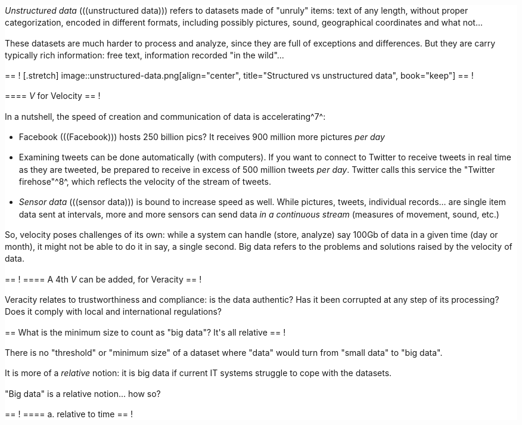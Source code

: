 *Unstructured data* (((unstructured data))) refers to datasets made of "unruly" items: text of any length, without proper categorization, encoded in different formats, including possibly pictures, sound, geographical coordinates and what not...

These datasets are much harder to process and analyze, since they are full of exceptions and differences. But they are carry typically rich information: free text, information recorded "in the wild"...

== !
[.stretch]
image::unstructured-data.png[align="center", title="Structured vs unstructured data", book="keep"]
== !



==== *V* for Velocity
== !

In a nutshell, the speed of creation and communication of data is accelerating^7^:

- Facebook (((Facebook))) hosts 250 billion pics? It receives 900 million more pictures *per day*
- Examining tweets can be done automatically (with computers). If you want to connect to Twitter to receive tweets in real time as they are tweeted, be prepared to receive in excess of 500 million tweets *per day*. Twitter calls this service the "Twitter firehose"^8^, which reflects the velocity of the stream of tweets.


- *Sensor data* (((sensor data))) is bound to increase speed as well. While pictures, tweets, individual records... are single item data sent at intervals, more and more sensors can send data *in a continuous stream* (measures of movement, sound, etc.)


So, velocity poses challenges of its own: while a system can handle (store, analyze) say 100Gb of data in a given time (day or month), it might not be able to do it in say, a single second. Big data refers to the problems and solutions raised by the velocity of data.

== !
==== A 4th *V* can be added, for Veracity
== !

Veracity relates to trustworthiness and compliance: is the data authentic? Has it been corrupted at any step of its processing? Does it comply with local and international regulations?

== What is the minimum size to count as "big data"? It's all relative
== !


There is no "threshold" or "minimum size" of a dataset where "data" would turn from "small data" to "big data".

It is more of a *relative* notion: it is big data if current IT systems struggle to cope with the datasets.


"Big data" is a relative notion... how so?


== !
==== a. relative to time
== !
